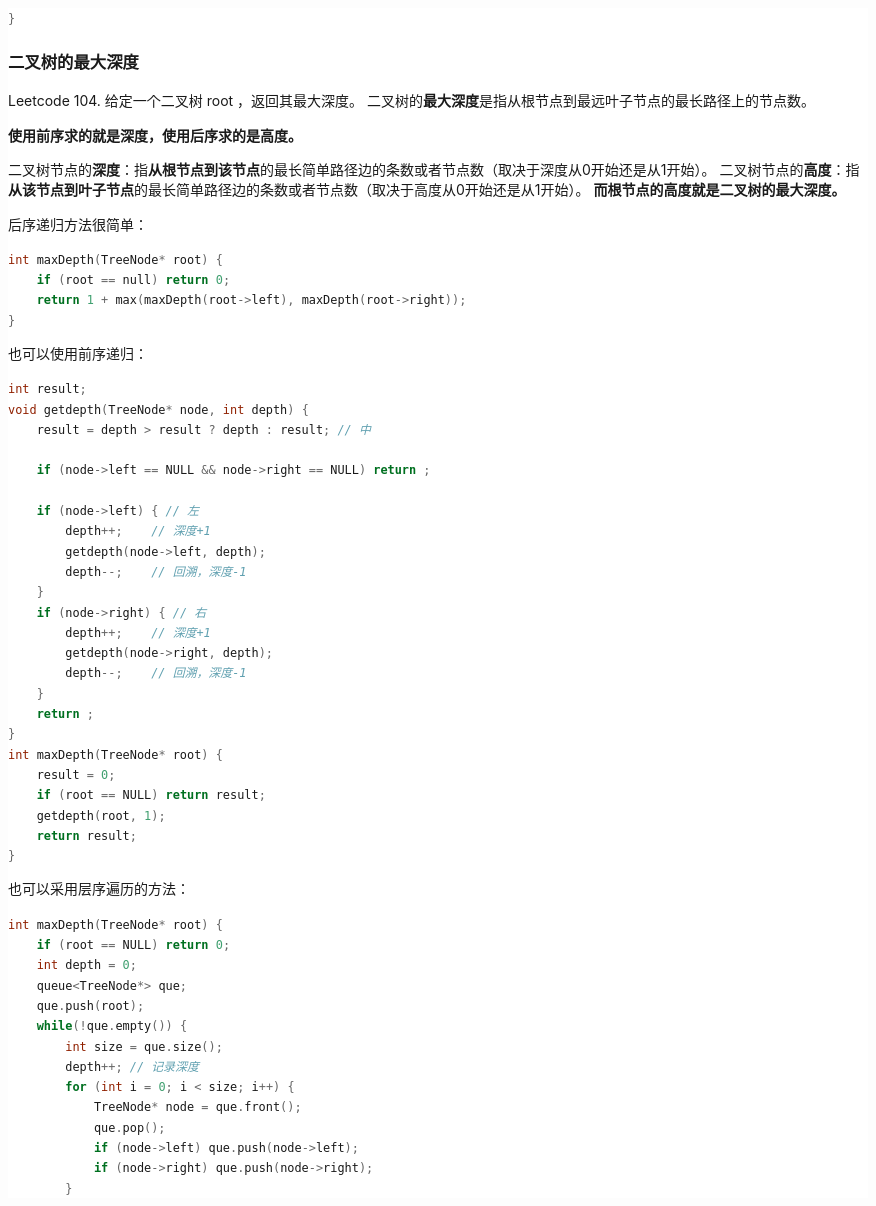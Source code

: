 ```cpp
}
```

### 二叉树的最大深度

Leetcode 104. 给定一个二叉树 root ，返回其最大深度。
二叉树的**最大深度**是指从根节点到最远叶子节点的最长路径上的节点数。

**使用前序求的就是深度，使用后序求的是高度。**

二叉树节点的**深度**：指**从根节点到该节点**的最长简单路径边的条数或者节点数（取决于深度从0开始还是从1开始）。
二叉树节点的**高度**：指**从该节点到叶子节点**的最长简单路径边的条数或者节点数（取决于高度从0开始还是从1开始）。
**而根节点的高度就是二叉树的最大深度。**

后序递归方法很简单：
```cpp
int maxDepth(TreeNode* root) {
    if (root == null) return 0;
    return 1 + max(maxDepth(root->left), maxDepth(root->right));
}
```

也可以使用前序递归：
```cpp
int result;
void getdepth(TreeNode* node, int depth) {
    result = depth > result ? depth : result; // 中

    if (node->left == NULL && node->right == NULL) return ;

    if (node->left) { // 左
        depth++;    // 深度+1
        getdepth(node->left, depth);
        depth--;    // 回溯，深度-1
    }
    if (node->right) { // 右
        depth++;    // 深度+1
        getdepth(node->right, depth);
        depth--;    // 回溯，深度-1
    }
    return ;
}
int maxDepth(TreeNode* root) {
    result = 0;
    if (root == NULL) return result;
    getdepth(root, 1);
    return result;
}
```

也可以采用层序遍历的方法：
```cpp
int maxDepth(TreeNode* root) {
    if (root == NULL) return 0;
    int depth = 0;
    queue<TreeNode*> que;
    que.push(root);
    while(!que.empty()) {
        int size = que.size();
        depth++; // 记录深度
        for (int i = 0; i < size; i++) {
            TreeNode* node = que.front();
            que.pop();
            if (node->left) que.push(node->left);
            if (node->right) que.push(node->right);
        }
```